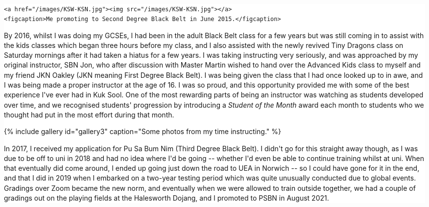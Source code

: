 	<a href="/images/KSW-KSN.jpg"><img src="/images/KSW-KSN.jpg"></a>
	<figcaption>Me promoting to Second Degree Black Belt in June 2015.</figcaption>
</figure>

By 2016, whilst I was doing my GCSEs, I had been in the adult Black Belt class for a few years but was still coming in to assist with the kids classes which began three hours before my class, and I also assisted with the newly revived Tiny Dragons class on Saturday mornings after it had taken a hiatus for a few years. I was taking instructing very seriously, and was approached by my original instructor, SBN Jon, who after discussion with Master Martin wished to hand over the Advanced Kids class to myself and my friend JKN Oakley (JKN meaning First Degree Black Belt). I was being given the class that I had once looked up to in awe, and I was being made a proper instructor at the age of 16. I was so proud, and this opportunity provided me with some of the best experience I've ever had in Kuk Sool. One of the most rewarding parts of being an instructor was watching as students developed over time, and we recognised students' progression by introducing a *Student of the Month* award each month to students who we thought had put in the most effort during that month.

{% include gallery id="gallery3" caption="Some photos from my time instructing." %}

In 2017, I received my application for Pu Sa Bum Nim (Third Degree Black Belt). I didn't go for this straight away though, as I was due to be off to uni in 2018 and had no idea where I'd be going -- whether I'd even be able to continue training whilst at uni. When that eventually did come around, I ended up going just down the road to UEA in Norwich -- so I could have gone for it in the end, and that I did in 2019 when I embarked on a two-year testing period which was quite unusually conducted due to global events. Gradings over Zoom became the new norm, and eventually when we were allowed to train outside together, we had a couple of gradings out on the playing fields at the Halesworth Dojang, and I promoted to PSBN in August 2021.

